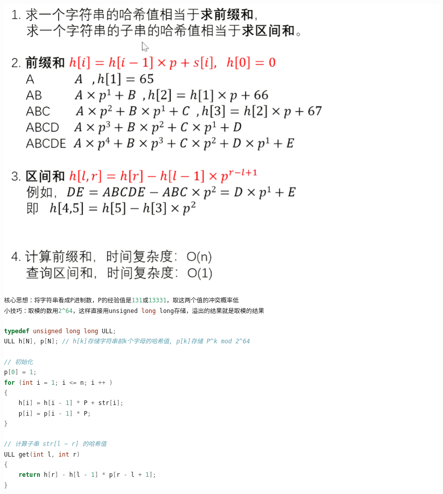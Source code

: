 <img src="./assets/image-20240727142156836.png" alt="image-20240727142156836" style="zoom:80%;" />

```c++
核心思想：将字符串看成P进制数，P的经验值是131或13331，取这两个值的冲突概率低
小技巧：取模的数用2^64，这样直接用unsigned long long存储，溢出的结果就是取模的结果

typedef unsigned long long ULL;
ULL h[N], p[N]; // h[k]存储字符串前k个字母的哈希值, p[k]存储 P^k mod 2^64

// 初始化
p[0] = 1;
for (int i = 1; i <= n; i ++ )
{
    h[i] = h[i - 1] * P + str[i];
    p[i] = p[i - 1] * P;
}

// 计算子串 str[l ~ r] 的哈希值
ULL get(int l, int r)
{
    return h[r] - h[l - 1] * p[r - l + 1];
}
```
